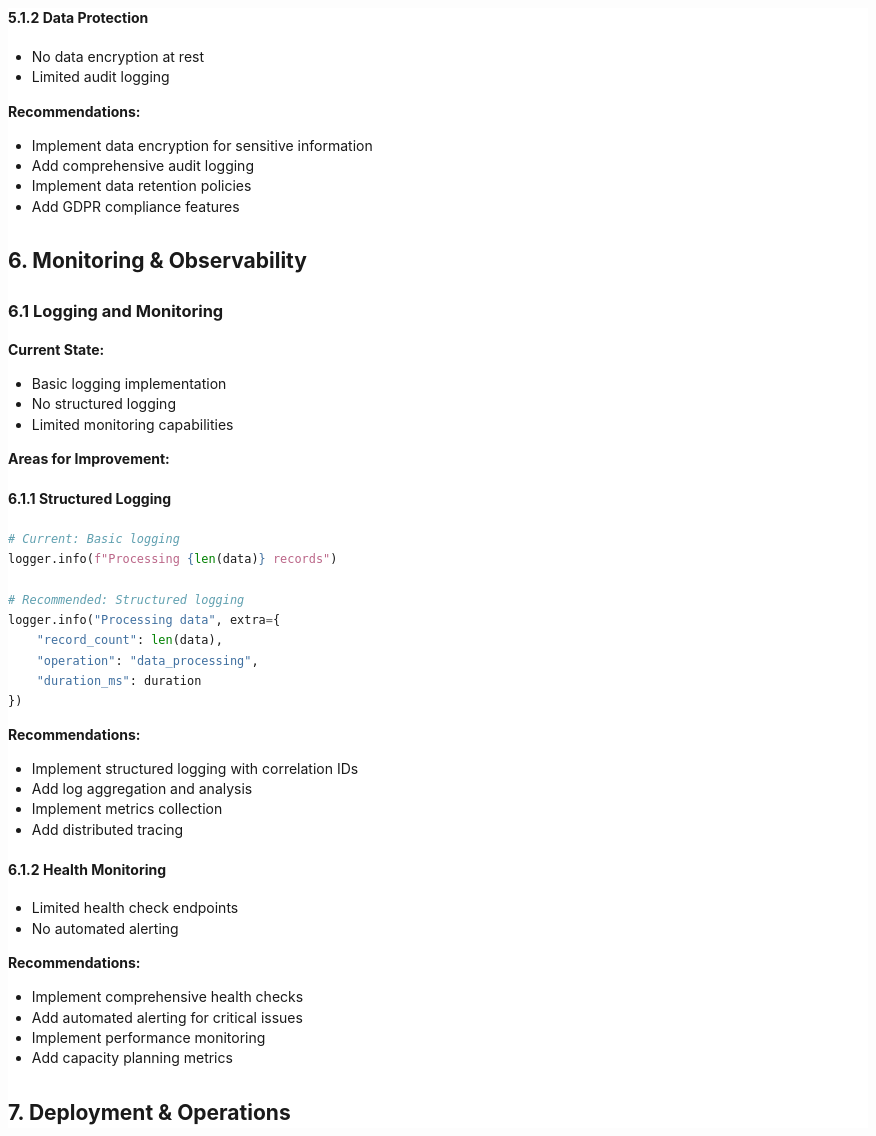 #### 5.1.2 Data Protection
- No data encryption at rest
- Limited audit logging

**Recommendations:**
- Implement data encryption for sensitive information
- Add comprehensive audit logging
- Implement data retention policies
- Add GDPR compliance features

## 6. Monitoring & Observability

### 6.1 Logging and Monitoring

**Current State:**
- Basic logging implementation
- No structured logging
- Limited monitoring capabilities

**Areas for Improvement:**

#### 6.1.1 Structured Logging
```python
# Current: Basic logging
logger.info(f"Processing {len(data)} records")

# Recommended: Structured logging
logger.info("Processing data", extra={
    "record_count": len(data),
    "operation": "data_processing",
    "duration_ms": duration
})
```

**Recommendations:**
- Implement structured logging with correlation IDs
- Add log aggregation and analysis
- Implement metrics collection
- Add distributed tracing

#### 6.1.2 Health Monitoring
- Limited health check endpoints
- No automated alerting

**Recommendations:**
- Implement comprehensive health checks
- Add automated alerting for critical issues
- Implement performance monitoring
- Add capacity planning metrics

## 7. Deployment & Operations
